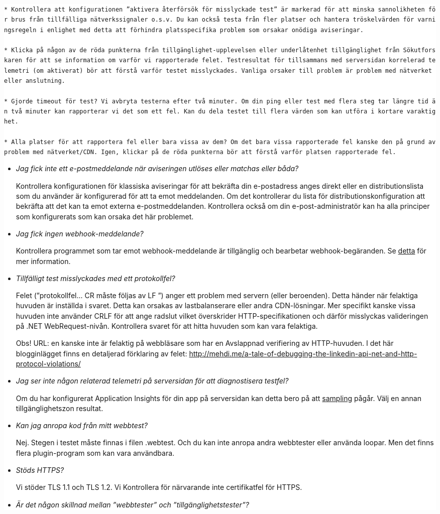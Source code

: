     * Kontrollera att konfigurationen ”aktivera återförsök för misslyckade test” är markerad för att minska sannolikheten för brus från tillfälliga nätverkssignaler o.s.v. Du kan också testa från fler platser och hantera tröskelvärden för varningsregeln i enlighet med detta att förhindra platsspecifika problem som orsakar onödiga aviseringar.

    * Klicka på någon av de röda punkterna från tillgänglighet-upplevelsen eller underlåtenhet tillgänglighet från Sökutforskaren för att se information om varför vi rapporterade felet. Testresultat för tillsammans med serversidan korrelerad telemetri (om aktiverat) bör att förstå varför testet misslyckades. Vanliga orsaker till problem är problem med nätverket eller anslutning. 

    * Gjorde timeout för test? Vi avbryta testerna efter två minuter. Om din ping eller test med flera steg tar längre tid än två minuter kan rapporterar vi det som ett fel. Kan du dela testet till flera värden som kan utföra i kortare varaktighet.

    * Alla platser för att rapportera fel eller bara vissa av dem? Om det bara vissa rapporterade fel kanske den på grund av problem med nätverket/CDN. Igen, klickar på de röda punkterna bör att förstå varför platsen rapporterade fel.

* *Jag fick inte ett e-postmeddelande när aviseringen utlöses eller matchas eller båda?*

    Kontrollera konfigurationen för klassiska aviseringar för att bekräfta din e-postadress anges direkt eller en distributionslista som du använder är konfigurerad för att ta emot meddelanden. Om det kontrollerar du lista för distributionskonfiguration att bekräfta att det kan ta emot externa e-postmeddelanden. Kontrollera också om din e-post-administratör kan ha alla principer som konfigurerats som kan orsaka det här problemet.

* *Jag fick ingen webhook-meddelande?*

    Kontrollera programmet som tar emot webhook-meddelande är tillgänglig och bearbetar webhook-begäranden. Se [detta](https://docs.microsoft.com/azure/monitoring-and-diagnostics/monitor-alerts-unified-log-webhook) för mer information.

* *Tillfälligt test misslyckades med ett protokollfel?*

    Felet (”protokollfel... CR måste följas av LF ”) anger ett problem med servern (eller beroenden). Detta händer när felaktiga huvuden är inställda i svaret. Detta kan orsakas av lastbalanserare eller andra CDN-lösningar. Mer specifikt kanske vissa huvuden inte använder CRLF för att ange radslut vilket överskrider HTTP-specifikationen och därför misslyckas valideringen på .NET WebRequest-nivån. Kontrollera svaret för att hitta huvuden som kan vara felaktiga.
    
    Obs! URL: en kanske inte är felaktig på webbläsare som har en Avslappnad verifiering av HTTP-huvuden. I det här blogginlägget finns en detaljerad förklaring av felet: http://mehdi.me/a-tale-of-debugging-the-linkedin-api-net-and-http-protocol-violations/  
    
* *Jag ser inte någon relaterad telemetri på serversidan för att diagnostisera testfel?*
    
    Om du har konfigurerat Application Insights för din app på serversidan kan detta bero på att [sampling](../../azure-monitor/app/sampling.md) pågår. Välj en annan tillgänglighetszon resultat.

* *Kan jag anropa kod från mitt webbtest?*

    Nej. Stegen i testet måste finnas i filen .webtest. Och du kan inte anropa andra webbtester eller använda loopar. Men det finns flera plugin-program som kan vara användbara.

* *Stöds HTTPS?*

    Vi stöder TLS 1.1 och TLS 1.2. Vi Kontrollera för närvarande inte certifikatfel för HTTPS.  

* *Är det någon skillnad mellan ”webbtester” och ”tillgänglighetstester”?*
